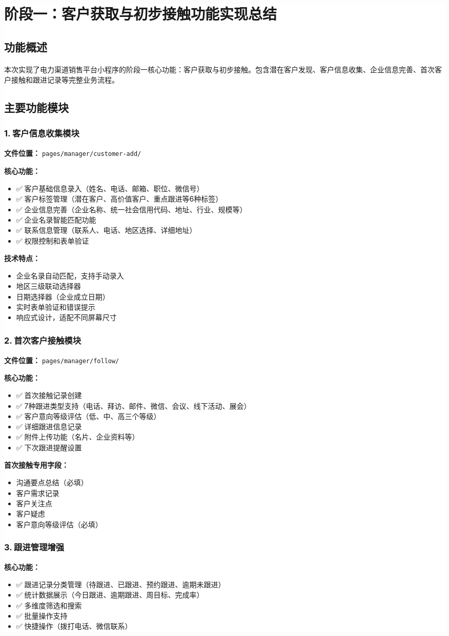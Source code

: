 # 阶段一：客户获取与初步接触功能实现总结

## 功能概述

本次实现了电力渠道销售平台小程序的阶段一核心功能：客户获取与初步接触。包含潜在客户发现、客户信息收集、企业信息完善、首次客户接触和跟进记录等完整业务流程。

## 主要功能模块

### 1. 客户信息收集模块

**文件位置：** `pages/manager/customer-add/`

**核心功能：**
- ✅ 客户基础信息录入（姓名、电话、邮箱、职位、微信号）
- ✅ 客户标签管理（潜在客户、高价值客户、重点跟进等6种标签）
- ✅ 企业信息完善（企业名称、统一社会信用代码、地址、行业、规模等）
- ✅ 企业名录智能匹配功能
- ✅ 联系信息管理（联系人、电话、地区选择、详细地址）
- ✅ 权限控制和表单验证

**技术特点：**
- 企业名录自动匹配，支持手动录入
- 地区三级联动选择器
- 日期选择器（企业成立日期）
- 实时表单验证和错误提示
- 响应式设计，适配不同屏幕尺寸

### 2. 首次客户接触模块

**文件位置：** `pages/manager/follow/`

**核心功能：**
- ✅ 首次接触记录创建
- ✅ 7种跟进类型支持（电话、拜访、邮件、微信、会议、线下活动、展会）
- ✅ 客户意向等级评估（低、中、高三个等级）
- ✅ 详细跟进信息记录
- ✅ 附件上传功能（名片、企业资料等）
- ✅ 下次跟进提醒设置

**首次接触专用字段：**
- 沟通要点总结（必填）
- 客户需求记录
- 客户关注点
- 客户疑虑
- 客户意向等级评估（必填）

### 3. 跟进管理增强

**核心功能：**
- ✅ 跟进记录分类管理（待跟进、已跟进、预约跟进、逾期未跟进）
- ✅ 统计数据展示（今日跟进、逾期跟进、周目标、完成率）
- ✅ 多维度筛选和搜索
- ✅ 批量操作支持
- ✅ 快捷操作（拨打电话、微信联系）
